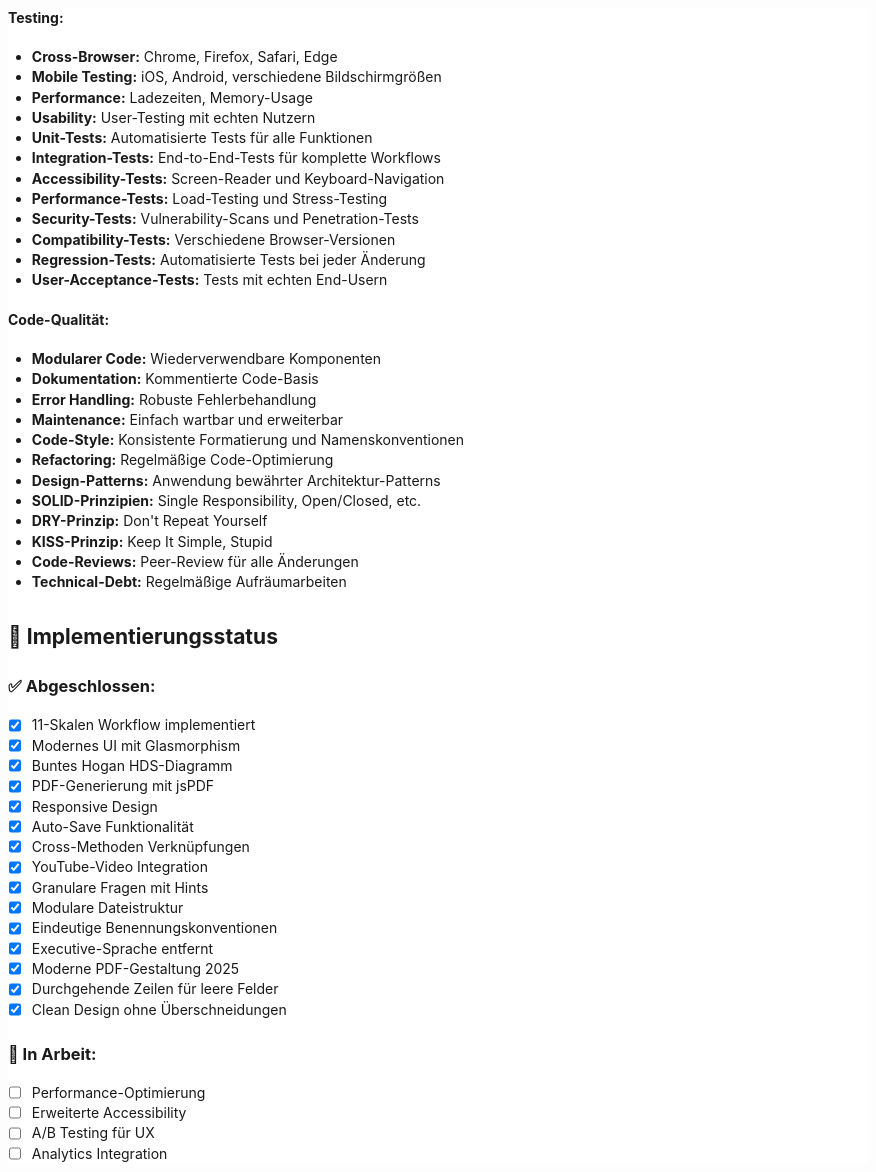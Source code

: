 #### **Testing:**
- **Cross-Browser:** Chrome, Firefox, Safari, Edge
- **Mobile Testing:** iOS, Android, verschiedene Bildschirmgrößen
- **Performance:** Ladezeiten, Memory-Usage
- **Usability:** User-Testing mit echten Nutzern
- **Unit-Tests:** Automatisierte Tests für alle Funktionen
- **Integration-Tests:** End-to-End-Tests für komplette Workflows
- **Accessibility-Tests:** Screen-Reader und Keyboard-Navigation
- **Performance-Tests:** Load-Testing und Stress-Testing
- **Security-Tests:** Vulnerability-Scans und Penetration-Tests
- **Compatibility-Tests:** Verschiedene Browser-Versionen
- **Regression-Tests:** Automatisierte Tests bei jeder Änderung
- **User-Acceptance-Tests:** Tests mit echten End-Usern

#### **Code-Qualität:**
- **Modularer Code:** Wiederverwendbare Komponenten
- **Dokumentation:** Kommentierte Code-Basis
- **Error Handling:** Robuste Fehlerbehandlung
- **Maintenance:** Einfach wartbar und erweiterbar
- **Code-Style:** Konsistente Formatierung und Namenskonventionen
- **Refactoring:** Regelmäßige Code-Optimierung
- **Design-Patterns:** Anwendung bewährter Architektur-Patterns
- **SOLID-Prinzipien:** Single Responsibility, Open/Closed, etc.
- **DRY-Prinzip:** Don't Repeat Yourself
- **KISS-Prinzip:** Keep It Simple, Stupid
- **Code-Reviews:** Peer-Review für alle Änderungen
- **Technical-Debt:** Regelmäßige Aufräumarbeiten

## 🚀 Implementierungsstatus

### ✅ Abgeschlossen:
- [x] 11-Skalen Workflow implementiert
- [x] Modernes UI mit Glasmorphism
- [x] Buntes Hogan HDS-Diagramm
- [x] PDF-Generierung mit jsPDF
- [x] Responsive Design
- [x] Auto-Save Funktionalität
- [x] Cross-Methoden Verknüpfungen
- [x] YouTube-Video Integration
- [x] Granulare Fragen mit Hints
- [x] Modulare Dateistruktur
- [x] Eindeutige Benennungskonventionen
- [x] Executive-Sprache entfernt
- [x] Moderne PDF-Gestaltung 2025
- [x] Durchgehende Zeilen für leere Felder
- [x] Clean Design ohne Überschneidungen

### 🔄 In Arbeit:
- [ ] Performance-Optimierung
- [ ] Erweiterte Accessibility
- [ ] A/B Testing für UX
- [ ] Analytics Integration
